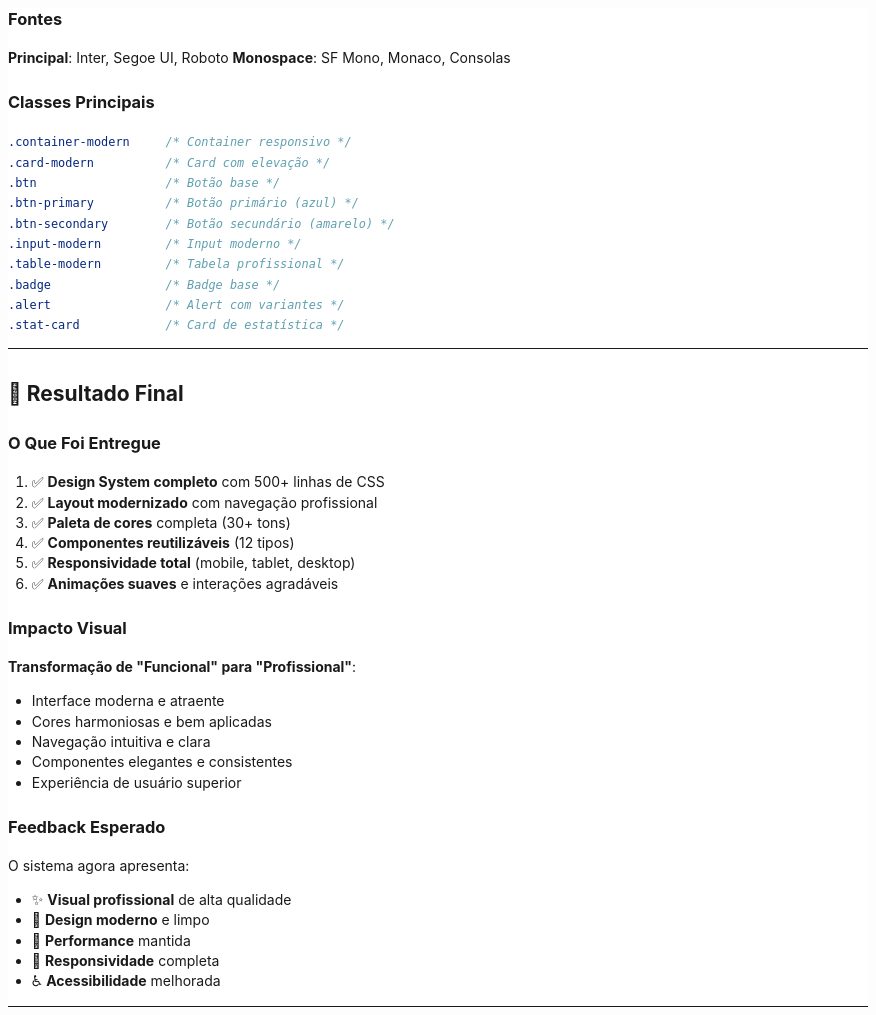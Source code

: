 ### Fontes

**Principal**: Inter, Segoe UI, Roboto
**Monospace**: SF Mono, Monaco, Consolas

### Classes Principais

```css
.container-modern     /* Container responsivo */
.card-modern          /* Card com elevação */
.btn                  /* Botão base */
.btn-primary          /* Botão primário (azul) */
.btn-secondary        /* Botão secundário (amarelo) */
.input-modern         /* Input moderno */
.table-modern         /* Tabela profissional */
.badge                /* Badge base */
.alert                /* Alert com variantes */
.stat-card            /* Card de estatística */
```

---

## 🎉 Resultado Final

### O Que Foi Entregue

1. ✅ **Design System completo** com 500+ linhas de CSS
2. ✅ **Layout modernizado** com navegação profissional
3. ✅ **Paleta de cores** completa (30+ tons)
4. ✅ **Componentes reutilizáveis** (12 tipos)
5. ✅ **Responsividade total** (mobile, tablet, desktop)
6. ✅ **Animações suaves** e interações agradáveis

### Impacto Visual

**Transformação de "Funcional" para "Profissional"**:
- Interface moderna e atraente
- Cores harmoniosas e bem aplicadas
- Navegação intuitiva e clara
- Componentes elegantes e consistentes
- Experiência de usuário superior

### Feedback Esperado

O sistema agora apresenta:
- ✨ **Visual profissional** de alta qualidade
- 🎨 **Design moderno** e limpo
- 🚀 **Performance** mantida
- 📱 **Responsividade** completa
- ♿ **Acessibilidade** melhorada

---
